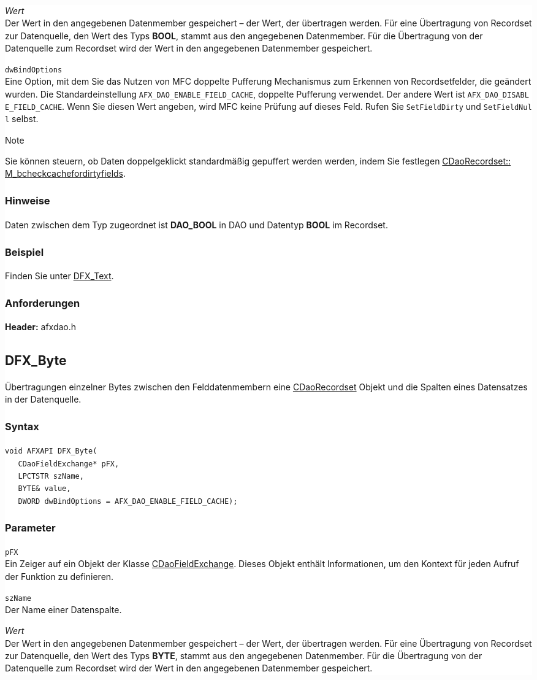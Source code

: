  *Wert*  
 Der Wert in den angegebenen Datenmember gespeichert – der Wert, der übertragen werden. Für eine Übertragung von Recordset zur Datenquelle, den Wert des Typs **BOOL**, stammt aus den angegebenen Datenmember. Für die Übertragung von der Datenquelle zum Recordset wird der Wert in den angegebenen Datenmember gespeichert.  
  
 `dwBindOptions`  
 Eine Option, mit dem Sie das Nutzen von MFC doppelte Pufferung Mechanismus zum Erkennen von Recordsetfelder, die geändert wurden. Die Standardeinstellung `AFX_DAO_ENABLE_FIELD_CACHE`, doppelte Pufferung verwendet. Der andere Wert ist `AFX_DAO_DISABLE_FIELD_CACHE`. Wenn Sie diesen Wert angeben, wird MFC keine Prüfung auf dieses Feld. Rufen Sie `SetFieldDirty` und `SetFieldNull` selbst.  
  
> [!NOTE]
>  Sie können steuern, ob Daten doppelgeklickt standardmäßig gepuffert werden werden, indem Sie festlegen [CDaoRecordset:: M_bcheckcachefordirtyfields](cdaorecordset-class.md#m_bcheckcachefordirtyfields).  
  
### <a name="remarks"></a>Hinweise  
 Daten zwischen dem Typ zugeordnet ist **DAO_BOOL** in DAO und Datentyp **BOOL** im Recordset.  
  
### <a name="example"></a>Beispiel  
 Finden Sie unter [DFX_Text](#dfx_text).  
  
### <a name="requirements"></a>Anforderungen  
 **Header:** afxdao.h  

## <a name="dfx_byte"></a>  DFX_Byte
Übertragungen einzelner Bytes zwischen den Felddatenmembern eine [CDaoRecordset](cdaorecordset-class.md) Objekt und die Spalten eines Datensatzes in der Datenquelle.  
  
### <a name="syntax"></a>Syntax  
  
```
void AFXAPI DFX_Byte(  
   CDaoFieldExchange* pFX,  
   LPCTSTR szName,  
   BYTE& value,  
   DWORD dwBindOptions = AFX_DAO_ENABLE_FIELD_CACHE);  
```  
  
### <a name="parameters"></a>Parameter  
 `pFX`  
 Ein Zeiger auf ein Objekt der Klasse [CDaoFieldExchange](cdaofieldexchange-class.md). Dieses Objekt enthält Informationen, um den Kontext für jeden Aufruf der Funktion zu definieren.  
  
 `szName`  
 Der Name einer Datenspalte.  
  
 *Wert*  
 Der Wert in den angegebenen Datenmember gespeichert – der Wert, der übertragen werden. Für eine Übertragung von Recordset zur Datenquelle, den Wert des Typs **BYTE**, stammt aus den angegebenen Datenmember. Für die Übertragung von der Datenquelle zum Recordset wird der Wert in den angegebenen Datenmember gespeichert.  
  